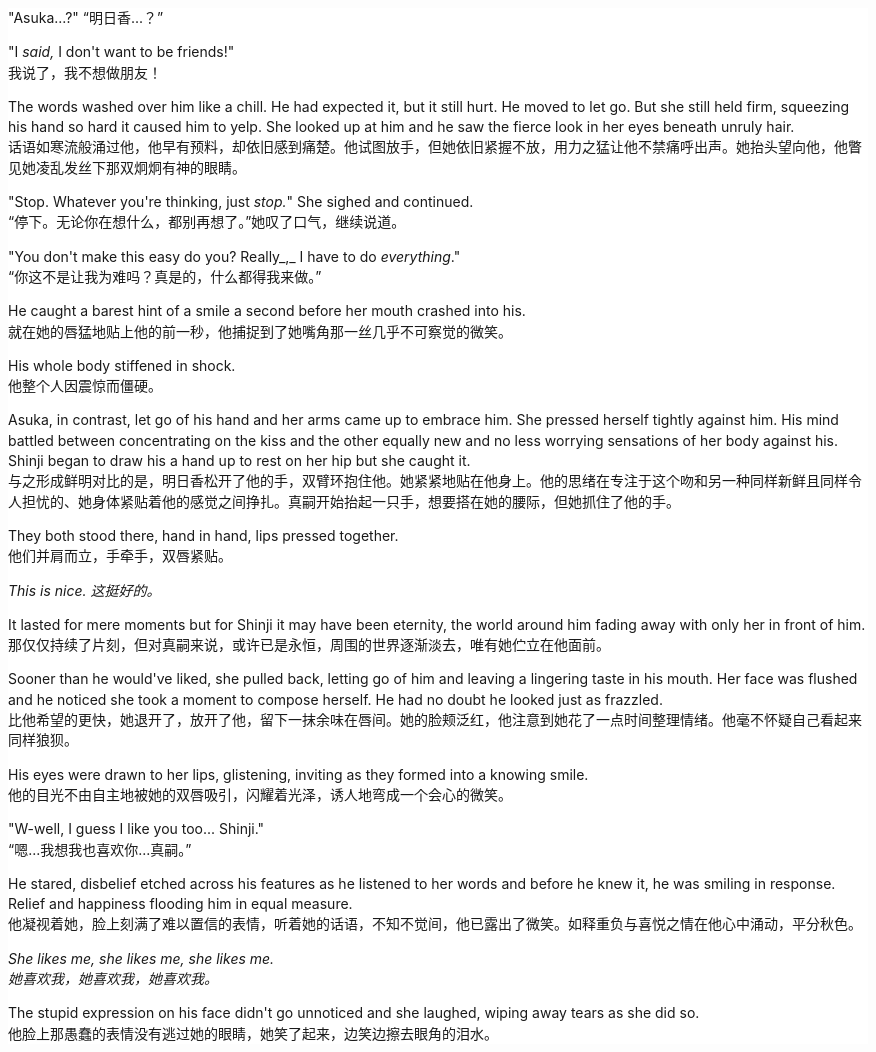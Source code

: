 "Asuka...?" “明日香...？”

"I _said,_ I don't want to be friends!"  
我说了，我不想做朋友！

The words washed over him like a chill. He had expected it, but it still hurt. He moved to let go. But she still held firm, squeezing his hand so hard it caused him to yelp. She looked up at him and he saw the fierce look in her eyes beneath unruly hair.  
话语如寒流般涌过他，他早有预料，却依旧感到痛楚。他试图放手，但她依旧紧握不放，用力之猛让他不禁痛呼出声。她抬头望向他，他瞥见她凌乱发丝下那双炯炯有神的眼睛。

"Stop. Whatever you're thinking, just _stop._" She sighed and continued.  
“停下。无论你在想什么，都别再想了。”她叹了口气，继续说道。

"You don't make this easy do you? Really_,_ I have to do _everything_."  
“你这不是让我为难吗？真是的，什么都得我来做。”

He caught a barest hint of a smile a second before her mouth crashed into his.  
就在她的唇猛地贴上他的前一秒，他捕捉到了她嘴角那一丝几乎不可察觉的微笑。

His whole body stiffened in shock.  
他整个人因震惊而僵硬。

Asuka, in contrast, let go of his hand and her arms came up to embrace him. She pressed herself tightly against him. His mind battled between concentrating on the kiss and the other equally new and no less worrying sensations of her body against his. Shinji began to draw his a hand up to rest on her hip but she caught it.  
与之形成鲜明对比的是，明日香松开了他的手，双臂环抱住他。她紧紧地贴在他身上。他的思绪在专注于这个吻和另一种同样新鲜且同样令人担忧的、她身体紧贴着他的感觉之间挣扎。真嗣开始抬起一只手，想要搭在她的腰际，但她抓住了他的手。

They both stood there, hand in hand, lips pressed together.  
他们并肩而立，手牵手，双唇紧贴。

_This is nice. 这挺好的。_

It lasted for mere moments but for Shinji it may have been eternity, the world around him fading away with only her in front of him.  
那仅仅持续了片刻，但对真嗣来说，或许已是永恒，周围的世界逐渐淡去，唯有她伫立在他面前。

Sooner than he would've liked, she pulled back, letting go of him and leaving a lingering taste in his mouth. Her face was flushed and he noticed she took a moment to compose herself. He had no doubt he looked just as frazzled.  
比他希望的更快，她退开了，放开了他，留下一抹余味在唇间。她的脸颊泛红，他注意到她花了一点时间整理情绪。他毫不怀疑自己看起来同样狼狈。

His eyes were drawn to her lips, glistening, inviting as they formed into a knowing smile.  
他的目光不由自主地被她的双唇吸引，闪耀着光泽，诱人地弯成一个会心的微笑。

"W-well, I guess I like you too... Shinji."  
“嗯...我想我也喜欢你...真嗣。”

He stared, disbelief etched across his features as he listened to her words and before he knew it, he was smiling in response. Relief and happiness flooding him in equal measure.  
他凝视着她，脸上刻满了难以置信的表情，听着她的话语，不知不觉间，他已露出了微笑。如释重负与喜悦之情在他心中涌动，平分秋色。

_She likes me, she likes me, she likes me.  
她喜欢我，她喜欢我，她喜欢我。_

The stupid expression on his face didn't go unnoticed and she laughed, wiping away tears as she did so.  
他脸上那愚蠢的表情没有逃过她的眼睛，她笑了起来，边笑边擦去眼角的泪水。
